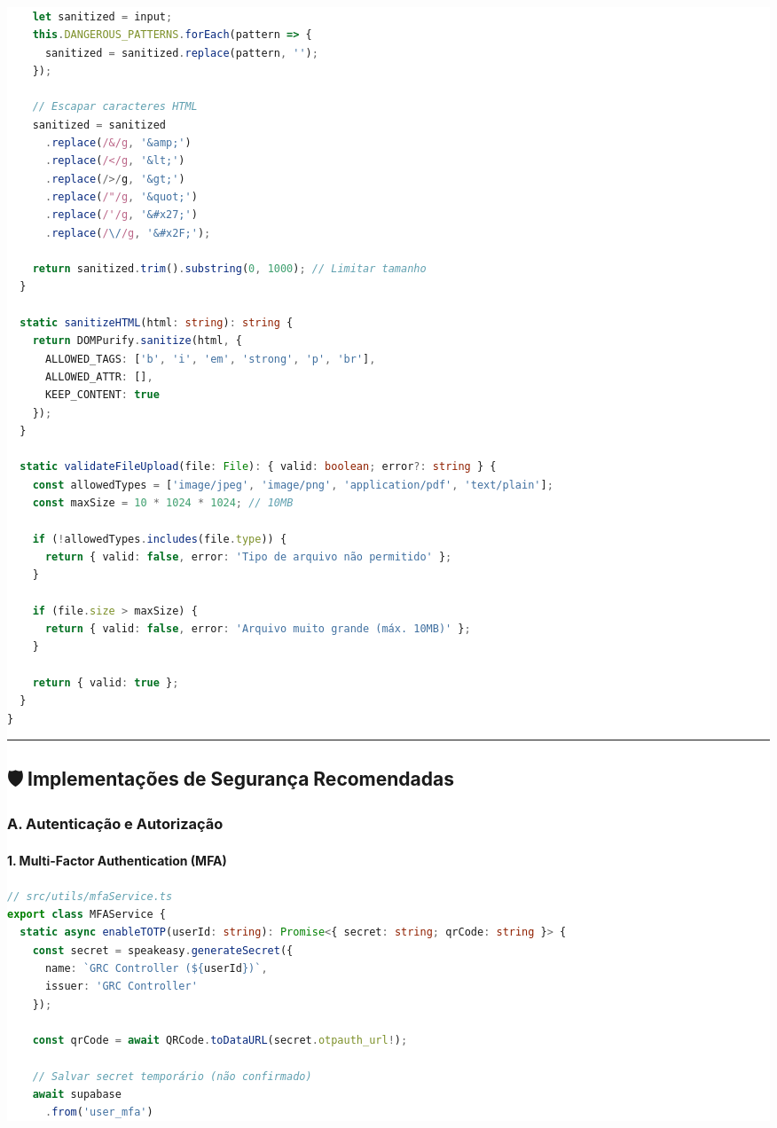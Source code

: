 ```typescript
    let sanitized = input;
    this.DANGEROUS_PATTERNS.forEach(pattern => {
      sanitized = sanitized.replace(pattern, '');
    });
    
    // Escapar caracteres HTML
    sanitized = sanitized
      .replace(/&/g, '&amp;')
      .replace(/</g, '&lt;')
      .replace(/>/g, '&gt;')
      .replace(/"/g, '&quot;')
      .replace(/'/g, '&#x27;')
      .replace(/\//g, '&#x2F;');
    
    return sanitized.trim().substring(0, 1000); // Limitar tamanho
  }

  static sanitizeHTML(html: string): string {
    return DOMPurify.sanitize(html, {
      ALLOWED_TAGS: ['b', 'i', 'em', 'strong', 'p', 'br'],
      ALLOWED_ATTR: [],
      KEEP_CONTENT: true
    });
  }

  static validateFileUpload(file: File): { valid: boolean; error?: string } {
    const allowedTypes = ['image/jpeg', 'image/png', 'application/pdf', 'text/plain'];
    const maxSize = 10 * 1024 * 1024; // 10MB
    
    if (!allowedTypes.includes(file.type)) {
      return { valid: false, error: 'Tipo de arquivo não permitido' };
    }
    
    if (file.size > maxSize) {
      return { valid: false, error: 'Arquivo muito grande (máx. 10MB)' };
    }
    
    return { valid: true };
  }
}
```

---

## 🛡️ **Implementações de Segurança Recomendadas**

### **A. Autenticação e Autorização**

#### 1. **Multi-Factor Authentication (MFA)**
```typescript
// src/utils/mfaService.ts
export class MFAService {
  static async enableTOTP(userId: string): Promise<{ secret: string; qrCode: string }> {
    const secret = speakeasy.generateSecret({
      name: `GRC Controller (${userId})`,
      issuer: 'GRC Controller'
    });
    
    const qrCode = await QRCode.toDataURL(secret.otpauth_url!);
    
    // Salvar secret temporário (não confirmado)
    await supabase
      .from('user_mfa')
```